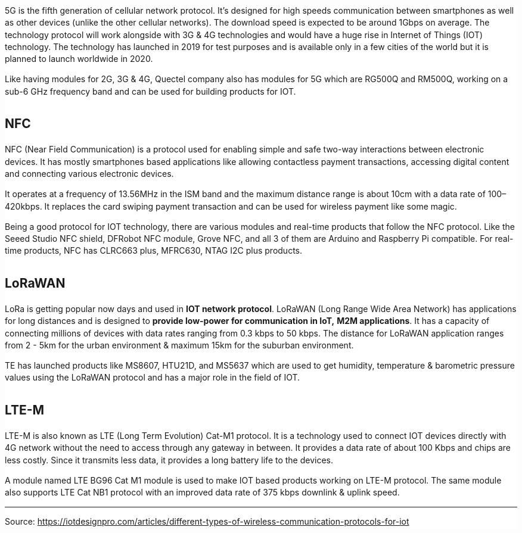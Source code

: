 5G is the fifth generation of cellular network protocol. It’s designed for high speeds communication between smartphones as well as other devices (unlike the other cellular networks). The download speed is expected to be around 1Gbps on average. The technology protocol will work alongside with 3G & 4G technologies and would have a huge rise in Internet of Things (IOT) technology. The technology has launched in 2019 for test purposes and is available only in a few cities of the world but it is planned to launch worldwide in 2020.

Like having modules for 2G, 3G & 4G, Quectel company also has modules for 5G which are RG500Q and RM500Q, working on a sub-6 GHz frequency band and can be used for building products for IOT.



## **NFC**

NFC (Near Field Communication) is a protocol used for enabling simple and safe two-way interactions between electronic devices. It has mostly smartphones based applications like allowing contactless payment transactions, accessing digital content and connecting various electronic devices.

It operates at a frequency of 13.56MHz in the ISM band and the maximum distance range is about 10cm with a data rate of 100–420kbps. It replaces the card swiping payment transaction and can be used for wireless payment like some magic.

Being a good protocol for IOT technology, there are various modules and real-time products that follow the NFC protocol. Like the Seeed Studio NFC shield, DFRobot NFC module, Grove NFC, and all 3 of them are Arduino and Raspberry Pi compatible. For real-time products, NFC has CLRC663 plus, MFRC630, NTAG I2C plus products.

 

## **LoRaWAN**

LoRa is getting popular now days and used in **IOT network protocol**. LoRaWAN (Long Range Wide Area Network) has applications for long distances and is designed to **provide low-power for communication in IoT,** **M2M applications**. It has a capacity of connecting millions of devices with data rates ranging from 0.3 kbps to 50 kbps. The distance for LoRaWAN application ranges from 2 - 5km for the urban environment & maximum 15km for the suburban environment.

TE has launched products like MS8607, HTU21D, and MS5637 which are used to get humidity, temperature & barometric pressure values using the LoRaWAN protocol and has a major role in the field of IOT.

 

## **LTE-M**

LTE-M is also known as LTE (Long Term Evolution) Cat-M1 protocol. It is a technology used to connect IOT devices directly with 4G network without the need to access through any gateway in between. It provides a data rate of about 100 Kbps and chips are less costly. Since it transmits less data, it provides a long battery life to the devices.

A module named LTE BG96 Cat M1 module is used to make IOT based products working on LTE-M protocol. The same module also supports LTE Cat NB1 protocol with an improved data rate of 375 kbps downlink & uplink speed.



------------------------------

Source: https://iotdesignpro.com/articles/different-types-of-wireless-communication-protocols-for-iot

